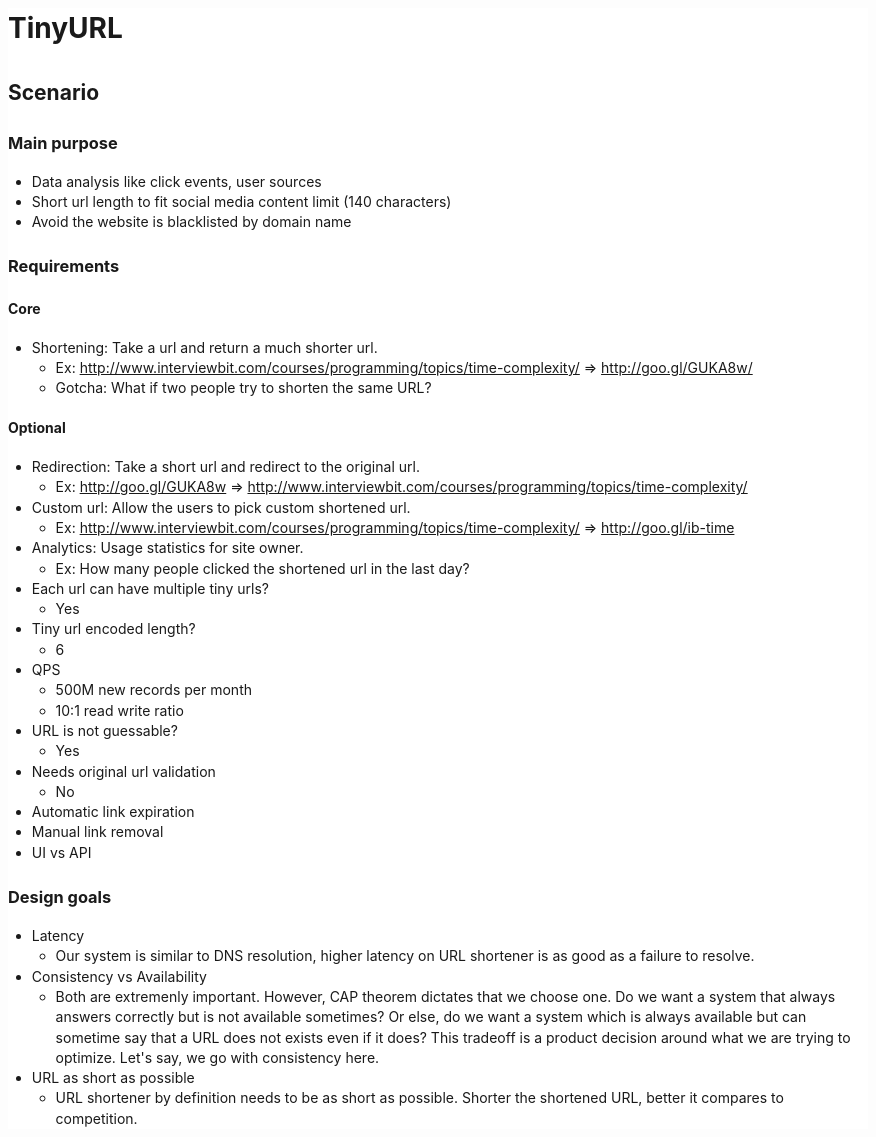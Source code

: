 

# TinyURL 
## Scenario 
### Main purpose
* Data analysis like click events, user sources
* Short url length to fit social media content limit (140 characters)
* Avoid the website is blacklisted by domain name

### Requirements
#### Core
* Shortening: Take a url and return a much shorter url. 
	- Ex: http://www.interviewbit.com/courses/programming/topics/time-complexity/ => http://goo.gl/GUKA8w/
	- Gotcha: What if two people try to shorten the same URL?

#### Optional
* Redirection: Take a short url and redirect to the original url. 
	- Ex: http://goo.gl/GUKA8w => http://www.interviewbit.com/courses/programming/topics/time-complexity/
* Custom url: Allow the users to pick custom shortened url. 
	- Ex: http://www.interviewbit.com/courses/programming/topics/time-complexity/ => http://goo.gl/ib-time
* Analytics: Usage statistics for site owner. 
	- Ex: How many people clicked the shortened url in the last day? 
* Each url can have multiple tiny urls? 
	- Yes 
* Tiny url encoded length? 
	- 6
* QPS
	- 500M new records per month
	- 10:1 read write ratio
* URL is not guessable? 
	- Yes
* Needs original url validation
	- No
* Automatic link expiration
* Manual link removal
* UI vs API

### Design goals 
* Latency
	- Our system is similar to DNS resolution, higher latency on URL shortener is as good as a failure to resolve.
* Consistency vs Availability
	-  Both are extremenly important. However, CAP theorem dictates that we choose one. Do we want a system that always answers correctly but is not available sometimes? Or else, do we want a system which is always available but can sometime say that a URL does not exists even if it does? This tradeoff is a product decision around what we are trying to optimize. Let's say, we go with consistency here.
* URL as short as possible
	- URL shortener by definition needs to be as short as possible. Shorter the shortened URL, better it compares to competition.
